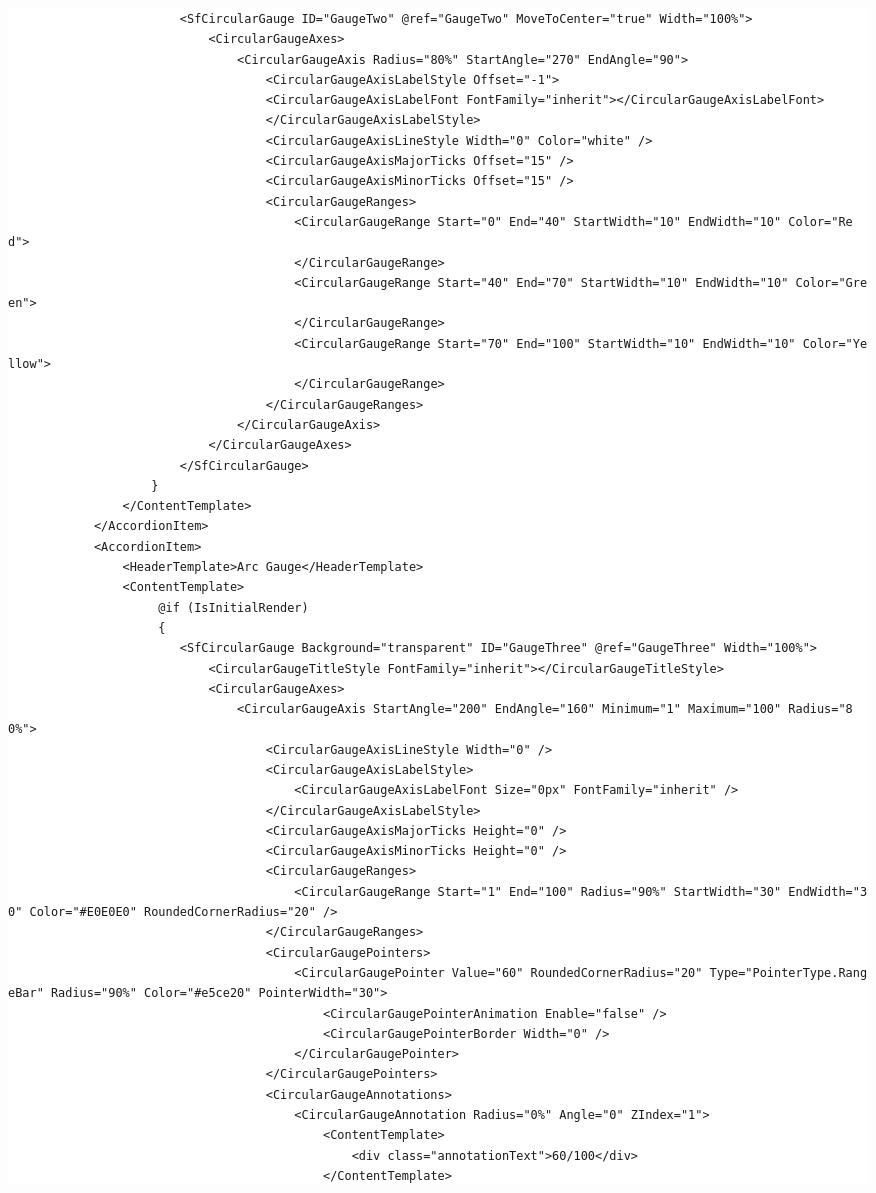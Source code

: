 ```cshtml
                        <SfCircularGauge ID="GaugeTwo" @ref="GaugeTwo" MoveToCenter="true" Width="100%">
                            <CircularGaugeAxes>
                                <CircularGaugeAxis Radius="80%" StartAngle="270" EndAngle="90">
                                    <CircularGaugeAxisLabelStyle Offset="-1">
                                    <CircularGaugeAxisLabelFont FontFamily="inherit"></CircularGaugeAxisLabelFont>
                                    </CircularGaugeAxisLabelStyle>
                                    <CircularGaugeAxisLineStyle Width="0" Color="white" />
                                    <CircularGaugeAxisMajorTicks Offset="15" />
                                    <CircularGaugeAxisMinorTicks Offset="15" />
                                    <CircularGaugeRanges>
                                        <CircularGaugeRange Start="0" End="40" StartWidth="10" EndWidth="10" Color="Red">
                                        </CircularGaugeRange>
                                        <CircularGaugeRange Start="40" End="70" StartWidth="10" EndWidth="10" Color="Green">
                                        </CircularGaugeRange>
                                        <CircularGaugeRange Start="70" End="100" StartWidth="10" EndWidth="10" Color="Yellow">
                                        </CircularGaugeRange>
                                    </CircularGaugeRanges>
                                </CircularGaugeAxis>
                            </CircularGaugeAxes>
                        </SfCircularGauge>
                    }      
                </ContentTemplate>
            </AccordionItem>
            <AccordionItem>
                <HeaderTemplate>Arc Gauge</HeaderTemplate>
                <ContentTemplate>
                     @if (IsInitialRender)
                     {
                        <SfCircularGauge Background="transparent" ID="GaugeThree" @ref="GaugeThree" Width="100%">
                            <CircularGaugeTitleStyle FontFamily="inherit"></CircularGaugeTitleStyle>
                            <CircularGaugeAxes>
                                <CircularGaugeAxis StartAngle="200" EndAngle="160" Minimum="1" Maximum="100" Radius="80%">
                                    <CircularGaugeAxisLineStyle Width="0" />
                                    <CircularGaugeAxisLabelStyle>
                                        <CircularGaugeAxisLabelFont Size="0px" FontFamily="inherit" />
                                    </CircularGaugeAxisLabelStyle>
                                    <CircularGaugeAxisMajorTicks Height="0" />
                                    <CircularGaugeAxisMinorTicks Height="0" />
                                    <CircularGaugeRanges>
                                        <CircularGaugeRange Start="1" End="100" Radius="90%" StartWidth="30" EndWidth="30" Color="#E0E0E0" RoundedCornerRadius="20" />
                                    </CircularGaugeRanges>
                                    <CircularGaugePointers>
                                        <CircularGaugePointer Value="60" RoundedCornerRadius="20" Type="PointerType.RangeBar" Radius="90%" Color="#e5ce20" PointerWidth="30">
                                            <CircularGaugePointerAnimation Enable="false" />
                                            <CircularGaugePointerBorder Width="0" />
                                        </CircularGaugePointer>
                                    </CircularGaugePointers>
                                    <CircularGaugeAnnotations>
                                        <CircularGaugeAnnotation Radius="0%" Angle="0" ZIndex="1">
                                            <ContentTemplate>
                                                <div class="annotationText">60/100</div>
                                            </ContentTemplate>
```